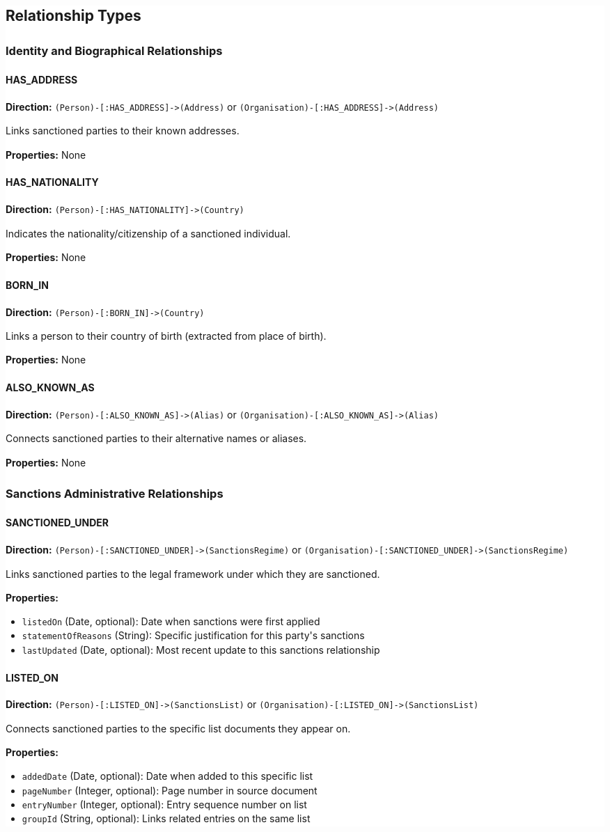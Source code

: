 ## Relationship Types

### Identity and Biographical Relationships

#### HAS_ADDRESS
**Direction:** `(Person)-[:HAS_ADDRESS]->(Address)` or `(Organisation)-[:HAS_ADDRESS]->(Address)`

Links sanctioned parties to their known addresses.

**Properties:** None

#### HAS_NATIONALITY
**Direction:** `(Person)-[:HAS_NATIONALITY]->(Country)`

Indicates the nationality/citizenship of a sanctioned individual.

**Properties:** None

#### BORN_IN
**Direction:** `(Person)-[:BORN_IN]->(Country)`

Links a person to their country of birth (extracted from place of birth).

**Properties:** None

#### ALSO_KNOWN_AS
**Direction:** `(Person)-[:ALSO_KNOWN_AS]->(Alias)` or `(Organisation)-[:ALSO_KNOWN_AS]->(Alias)`

Connects sanctioned parties to their alternative names or aliases.

**Properties:** None

### Sanctions Administrative Relationships

#### SANCTIONED_UNDER
**Direction:** `(Person)-[:SANCTIONED_UNDER]->(SanctionsRegime)` or `(Organisation)-[:SANCTIONED_UNDER]->(SanctionsRegime)`

Links sanctioned parties to the legal framework under which they are sanctioned.

**Properties:**
- `listedOn` (Date, optional): Date when sanctions were first applied
- `statementOfReasons` (String): Specific justification for this party's sanctions
- `lastUpdated` (Date, optional): Most recent update to this sanctions relationship

#### LISTED_ON
**Direction:** `(Person)-[:LISTED_ON]->(SanctionsList)` or `(Organisation)-[:LISTED_ON]->(SanctionsList)`

Connects sanctioned parties to the specific list documents they appear on.

**Properties:**
- `addedDate` (Date, optional): Date when added to this specific list
- `pageNumber` (Integer, optional): Page number in source document
- `entryNumber` (Integer, optional): Entry sequence number on list
- `groupId` (String, optional): Links related entries on the same list
